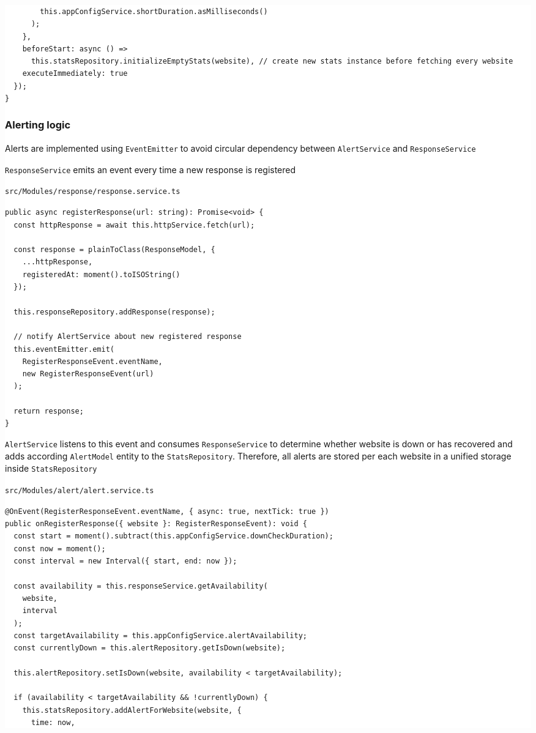 ```
        this.appConfigService.shortDuration.asMilliseconds()
      );
    },
    beforeStart: async () =>
      this.statsRepository.initializeEmptyStats(website), // create new stats instance before fetching every website
    executeImmediately: true
  });
}
```

### Alerting logic

Alerts are implemented using `EventEmitter` to avoid circular dependency between `AlertService` and `ResponseService`

`ResponseService` emits an event every time a new response is registered

`src/Modules/response/response.service.ts`

```
public async registerResponse(url: string): Promise<void> {
  const httpResponse = await this.httpService.fetch(url);

  const response = plainToClass(ResponseModel, {
    ...httpResponse,
    registeredAt: moment().toISOString()
  });

  this.responseRepository.addResponse(response);

  // notify AlertService about new registered response
  this.eventEmitter.emit(
    RegisterResponseEvent.eventName,
    new RegisterResponseEvent(url)
  );

  return response;
}
```

`AlertService` listens to this event and consumes `ResponseService` to determine whether website is down or has recovered and adds according `AlertModel` entity to the `StatsRepository`. Therefore, all alerts are stored per each website in a unified storage inside `StatsRepository` 

`src/Modules/alert/alert.service.ts`

```
@OnEvent(RegisterResponseEvent.eventName, { async: true, nextTick: true })
public onRegisterResponse({ website }: RegisterResponseEvent): void {
  const start = moment().subtract(this.appConfigService.downCheckDuration);
  const now = moment();
  const interval = new Interval({ start, end: now });

  const availability = this.responseService.getAvailability(
    website,
    interval
  );
  const targetAvailability = this.appConfigService.alertAvailability;
  const currentlyDown = this.alertRepository.getIsDown(website);

  this.alertRepository.setIsDown(website, availability < targetAvailability);

  if (availability < targetAvailability && !currentlyDown) {
    this.statsRepository.addAlertForWebsite(website, {
      time: now,
```
